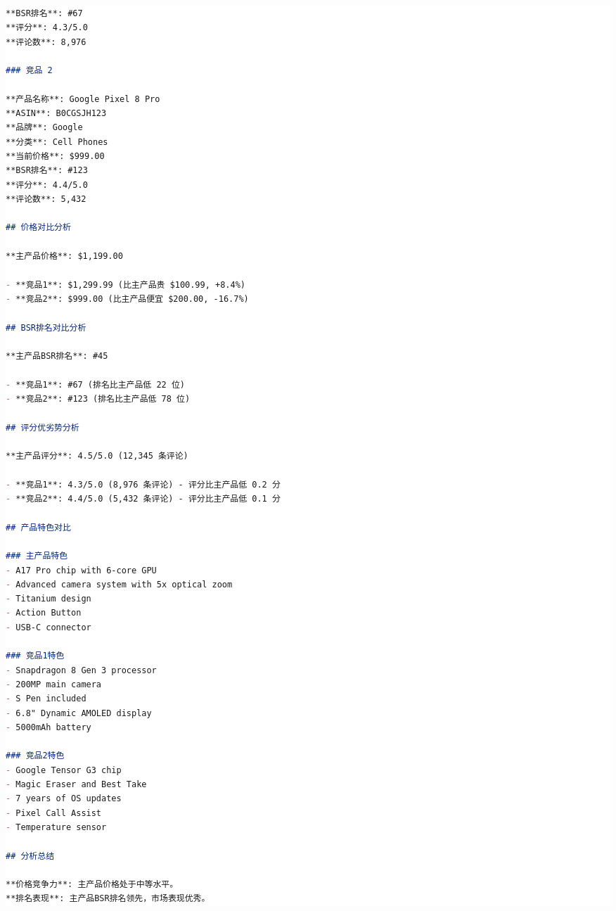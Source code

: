 ```markdown
**BSR排名**: #67
**评分**: 4.3/5.0
**评论数**: 8,976

### 竞品 2

**产品名称**: Google Pixel 8 Pro
**ASIN**: B0CGSJH123
**品牌**: Google
**分类**: Cell Phones
**当前价格**: $999.00
**BSR排名**: #123
**评分**: 4.4/5.0
**评论数**: 5,432

## 价格对比分析

**主产品价格**: $1,199.00

- **竞品1**: $1,299.99 (比主产品贵 $100.99, +8.4%)
- **竞品2**: $999.00 (比主产品便宜 $200.00, -16.7%)

## BSR排名对比分析

**主产品BSR排名**: #45

- **竞品1**: #67 (排名比主产品低 22 位)
- **竞品2**: #123 (排名比主产品低 78 位)

## 评分优劣势分析

**主产品评分**: 4.5/5.0 (12,345 条评论)

- **竞品1**: 4.3/5.0 (8,976 条评论) - 评分比主产品低 0.2 分
- **竞品2**: 4.4/5.0 (5,432 条评论) - 评分比主产品低 0.1 分

## 产品特色对比

### 主产品特色
- A17 Pro chip with 6-core GPU
- Advanced camera system with 5x optical zoom
- Titanium design
- Action Button
- USB-C connector

### 竞品1特色
- Snapdragon 8 Gen 3 processor
- 200MP main camera
- S Pen included
- 6.8" Dynamic AMOLED display
- 5000mAh battery

### 竞品2特色
- Google Tensor G3 chip
- Magic Eraser and Best Take
- 7 years of OS updates
- Pixel Call Assist
- Temperature sensor

## 分析总结

**价格竞争力**: 主产品价格处于中等水平。
**排名表现**: 主产品BSR排名领先，市场表现优秀。
```
